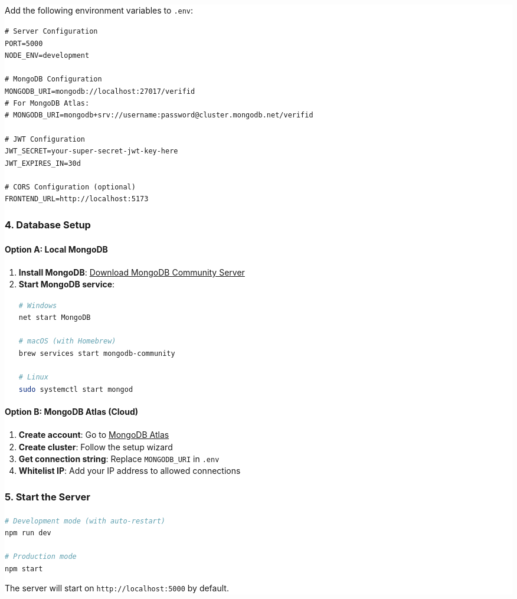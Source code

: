 Add the following environment variables to `.env`:
```env
# Server Configuration
PORT=5000
NODE_ENV=development

# MongoDB Configuration
MONGODB_URI=mongodb://localhost:27017/verifid
# For MongoDB Atlas:
# MONGODB_URI=mongodb+srv://username:password@cluster.mongodb.net/verifid

# JWT Configuration
JWT_SECRET=your-super-secret-jwt-key-here
JWT_EXPIRES_IN=30d

# CORS Configuration (optional)
FRONTEND_URL=http://localhost:5173
```

### 4. Database Setup

#### Option A: Local MongoDB
1. **Install MongoDB**: [Download MongoDB Community Server](https://www.mongodb.com/try/download/community)
2. **Start MongoDB service**:
   ```bash
   # Windows
   net start MongoDB
   
   # macOS (with Homebrew)
   brew services start mongodb-community
   
   # Linux
   sudo systemctl start mongod
   ```

#### Option B: MongoDB Atlas (Cloud)
1. **Create account**: Go to [MongoDB Atlas](https://www.mongodb.com/atlas)
2. **Create cluster**: Follow the setup wizard
3. **Get connection string**: Replace `MONGODB_URI` in `.env`
4. **Whitelist IP**: Add your IP address to allowed connections

### 5. Start the Server
```bash
# Development mode (with auto-restart)
npm run dev

# Production mode
npm start
```

The server will start on `http://localhost:5000` by default.
